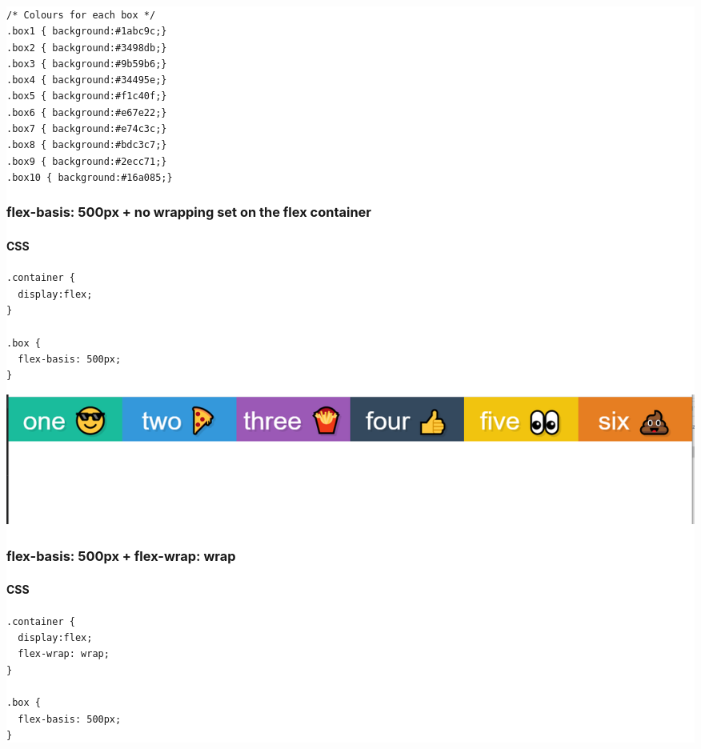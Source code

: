 ```
/* Colours for each box */
.box1 { background:#1abc9c;}
.box2 { background:#3498db;}
.box3 { background:#9b59b6;}
.box4 { background:#34495e;}
.box5 { background:#f1c40f;}
.box6 { background:#e67e22;}
.box7 { background:#e74c3c;}
.box8 { background:#bdc3c7;}
.box9 { background:#2ecc71;}
.box10 { background:#16a085;}
```

### flex-basis: 500px + no wrapping set on the flex container

#### CSS
```
.container {
  display:flex;
}

.box {
  flex-basis: 500px;
}
```
![flex-basis: 500px + no wrap](img/flex-basis-500px-no-wrap.png)

### flex-basis: 500px + flex-wrap: wrap

#### CSS
```
.container {
  display:flex;
  flex-wrap: wrap;
}

.box {
  flex-basis: 500px;
}
```